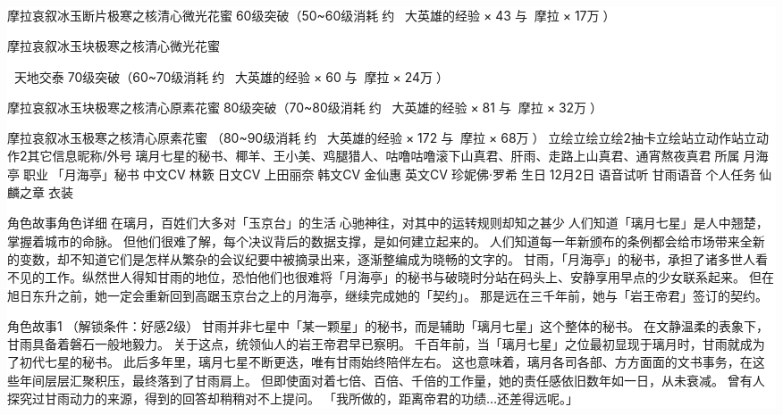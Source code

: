 摩拉哀叙冰玉断片极寒之核清心微光花蜜
60级突破（50~60级消耗 约   大英雄的经验 × 43 与  摩拉 × 17万 ）

摩拉哀叙冰玉块极寒之核清心微光花蜜

  天地交泰
70级突破（60~70级消耗 约   大英雄的经验 × 60 与  摩拉 × 24万 ）

摩拉哀叙冰玉块极寒之核清心原素花蜜
80级突破（70~80级消耗 约   大英雄的经验 × 81 与  摩拉 × 32万 ）

摩拉哀叙冰玉极寒之核清心原素花蜜
（80~90级消耗 约   大英雄的经验 × 172 与  摩拉 × 68万 ）
立绘立绘立绘2抽卡立绘站立动作站立动作2其它信息昵称/外号
璃月七星的秘书、椰羊、王小美、鸡腿猎人、咕噜咕噜滚下山真君、肝雨、走路上山真君、通宵熬夜真君
所属
月海亭
职业
「月海亭」秘书
中文CV
林簌
日文CV
上田丽奈
韩文CV
金仙惠
英文CV
珍妮佛·罗希
生日
12月2日
语音试听
甘雨语音
个人任务
仙麟之章
衣装

角色故事角色详细
在璃月，百姓们大多对「玉京台」的生活
心驰神往，对其中的运转规则却知之甚少
人们知道「璃月七星」是人中翘楚，掌握着城市的命脉。
但他们很难了解，每个决议背后的数据支撑，是如何建立起来的。
人们知道每一年新颁布的条例都会给市场带来全新的变数，却不知道它们是怎样从繁杂的会议纪要中被摘录出来，逐渐整编成为晓畅的文字的。
甘雨，「月海亭」的秘书，承担了诸多世人看不见的工作。纵然世人得知甘雨的地位，恐怕他们也很难将「月海亭」的秘书与破晓时分站在码头上、安静享用早点的少女联系起来。
但在旭日东升之前，她一定会重新回到高踞玉京台之上的月海亭，继续完成她的「契约」。
那是远在三千年前，她与「岩王帝君」签订的契约。

角色故事1 （解锁条件：好感2级）
甘雨并非七星中「某一颗星」的秘书，而是辅助「璃月七星」这个整体的秘书。
在文静温柔的表象下，甘雨具备着磐石一般地毅力。
关于这点，统领仙人的岩王帝君早已察明。
千百年前，当「璃月七星」之位最初显现于璃月时，甘雨就成为了初代七星的秘书。
此后多年里，璃月七星不断更迭，唯有甘雨始终陪伴左右。
这也意味着，璃月各司各部、方方面面的文书事务，在这些年间层层汇聚积压，最终落到了甘雨肩上。
但即使面对着七倍、百倍、千倍的工作量，她的责任感依旧数年如一日，从未衰减。
曾有人探究过甘雨动力的来源，得到的回答却稍稍对不上提问。
「我所做的，距离帝君的功绩…还差得远呢。」
